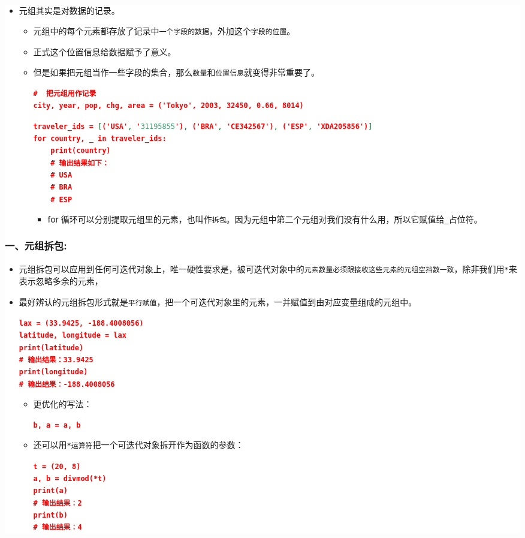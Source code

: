 * 元组其实是对数据的记录。

  * 元组中的每个元素都存放了记录中`一个字段的数据`，外加这个`字段的位置`。

  * 正式这个位置信息给数据赋予了意义。

  * 但是如果把元组当作一些字段的集合，那么`数量`和`位置信息`就变得非常重要了。

    ```json
    #  把元组用作记录
    city, year, pop, chg, area = ('Tokyo', 2003, 32450, 0.66, 8014) 
    ```

    ```json
    traveler_ids = [('USA', '31195855'), ('BRA', 'CE342567'), ('ESP', 'XDA205856')]
    for country, _ in traveler_ids:
        print(country)
    	# 输出结果如下：
    	# USA
    	# BRA
    	# ESP
    ```

    * for 循环可以分别提取元组里的元素，也叫作`拆包`。因为元组中第二个元组对我们没有什么用，所以它赋值给`_`占位符。

### 一、元组拆包:

* 元组拆包可以应用到任何可迭代对象上，唯一硬性要求是，被可迭代对象中的`元素数量必须跟接收这些元素的元组空挡数一致`，除非我们用`*`来表示忽略多余的元素，

* 最好辨认的元组拆包形式就是`平行赋值`，把一个可迭代对象里的元素，一并赋值到由对应变量组成的元组中。

  ```json
  lax = (33.9425, -188.4008056)
  latitude, longitude = lax
  print(latitude)
  # 输出结果：33.9425
  print(longitude)
  # 输出结果：-188.4008056
  ```

  * 更优化的写法：

    ```json
    b, a = a, b
    ```

  * 还可以用`*运算符`把一个可迭代对象拆开作为函数的参数：

    ```json
    t = (20, 8)
    a, b = divmod(*t)
    print(a)
    # 输出结果：2
    print(b)
    # 输出结果：4
    ```

